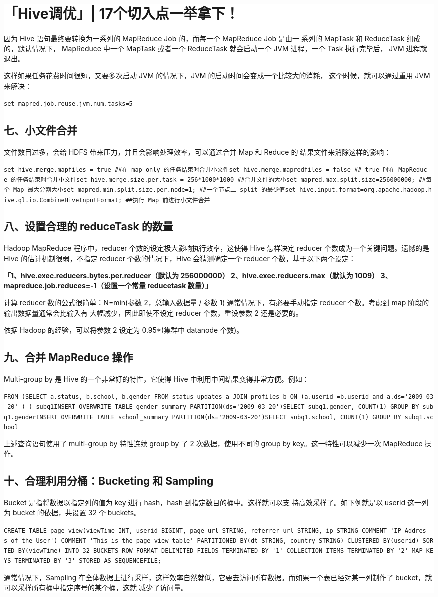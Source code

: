 # 「Hive调优」| 17个切入点一举拿下！
因为 Hive 语句最终要转换为一系列的 MapReduce Job 的，而每一个 MapReduce Job 是由一 系列的 MapTask 和 ReduceTask 组成的，默认情况下， MapReduce 中一个 MapTask 或者一个 ReduceTask 就会启动一个 JVM 进程，一个 Task 执行完毕后， JVM 进程就退出。

这样如果任务花费时间很短，又要多次启动 JVM 的情况下，JVM 的启动时间会变成一个比较大的消耗， 这个时候，就可以通过重用 JVM 来解决：

    set mapred.job.reuse.jvm.num.tasks=5

## 七、小文件合并

文件数目过多，会给 HDFS 带来压力，并且会影响处理效率，可以通过合并 Map 和 Reduce 的 结果文件来消除这样的影响：

    set hive.merge.mapfiles = true ##在 map only 的任务结束时合并小文件set hive.merge.mapredfiles = false ## true 时在 MapReduce 的任务结束时合并小文件set hive.merge.size.per.task = 256*1000*1000 ##合并文件的大小set mapred.max.split.size=256000000; ##每个 Map 最大分割大小set mapred.min.split.size.per.node=1; ##一个节点上 split 的最少值set hive.input.format=org.apache.hadoop.hive.ql.io.CombineHiveInputFormat; ##执行 Map 前进行小文件合并

## 八、设置合理的 reduceTask 的数量

Hadoop MapReduce 程序中，reducer 个数的设定极大影响执行效率，这使得 Hive 怎样决定 reducer 个数成为一个关键问题。遗憾的是 Hive 的估计机制很弱，不指定 reducer 个数的情况下，Hive 会猜测确定一个 reducer 个数，基于以下两个设定：

**「1、hive.exec.reducers.bytes.per.reducer（默认为 256000000） 2、hive.exec.reducers.max（默认为 1009） 3、mapreduce.job.reduces=-1（设置一个常量 reducetask 数量）」**

计算 reducer 数的公式很简单：N=min(参数 2，总输入数据量 / 参数 1) 通常情况下，有必要手动指定 reducer 个数。考虑到 map 阶段的输出数据量通常会比输入有 大幅减少，因此即使不设定 reducer 个数，重设参数 2 还是必要的。

依据 Hadoop 的经验，可以将参数 2 设定为 0.95\*(集群中 datanode 个数)。

## 九、合并 MapReduce 操作

Multi-group by 是 Hive 的一个非常好的特性，它使得 Hive 中利用中间结果变得非常方便。例如：

    FROM (SELECT a.status, b.school, b.gender FROM status_updates a JOIN profiles b ON (a.userid =b.userid and a.ds='2009-03-20' ) ) subq1INSERT OVERWRITE TABLE gender_summary PARTITION(ds='2009-03-20')SELECT subq1.gender, COUNT(1) GROUP BY subq1.genderINSERT OVERWRITE TABLE school_summary PARTITION(ds='2009-03-20')SELECT subq1.school, COUNT(1) GROUP BY subq1.school

上述查询语句使用了 multi-group by 特性连续 group by 了 2 次数据，使用不同的 group by key。这一特性可以减少一次 MapReduce 操作。

## 十、合理利用分桶：Bucketing 和 Sampling

Bucket 是指将数据以指定列的值为 key 进行 hash，hash 到指定数目的桶中。这样就可以支 持高效采样了。如下例就是以 userid 这一列为 bucket 的依据，共设置 32 个 buckets。

    CREATE TABLE page_view(viewTime INT, userid BIGINT, page_url STRING, referrer_url STRING, ip STRING COMMENT 'IP Address of the User') COMMENT 'This is the page view table' PARTITIONED BY(dt STRING, country STRING) CLUSTERED BY(userid) SORTED BY(viewTime) INTO 32 BUCKETS ROW FORMAT DELIMITED FIELDS TERMINATED BY '1' COLLECTION ITEMS TERMINATED BY '2' MAP KEYS TERMINATED BY '3' STORED AS SEQUENCEFILE;

通常情况下，Sampling 在全体数据上进行采样，这样效率自然就低，它要去访问所有数据。而如果一个表已经对某一列制作了 bucket，就可以采样所有桶中指定序号的某个桶，这就 减少了访问量。
